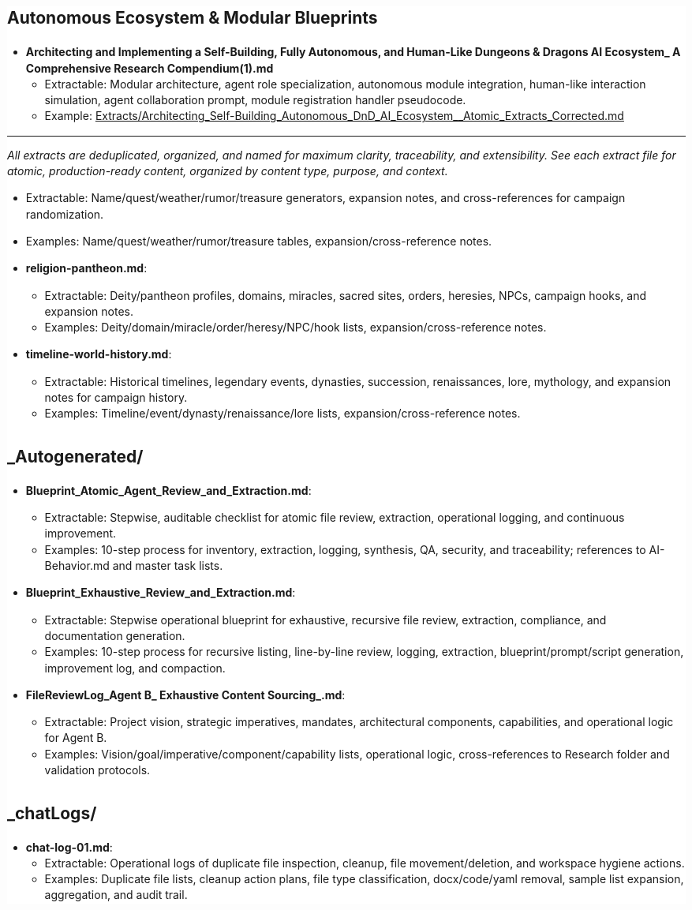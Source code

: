 
## Autonomous Ecosystem & Modular Blueprints

- **Architecting and Implementing a Self-Building, Fully Autonomous, and Human-Like Dungeons & Dragons AI Ecosystem_ A Comprehensive Research Compendium(1).md**
  - Extractable: Modular architecture, agent role specialization, autonomous module integration, human-like interaction simulation, agent collaboration prompt, module registration handler pseudocode.
  - Example: [Extracts/Architecting_Self-Building_Autonomous_DnD_AI_Ecosystem__Atomic_Extracts_Corrected.md](Extracts/Architecting_Self-Building_Autonomous_DnD_AI_Ecosystem__Atomic_Extracts_Corrected.md)

---

*All extracts are deduplicated, organized, and named for maximum clarity, traceability, and extensibility. See each extract file for atomic, production-ready content, organized by content type, purpose, and context.*
  - Extractable: Name/quest/weather/rumor/treasure generators, expansion notes, and cross-references for campaign randomization.
  - Examples: Name/quest/weather/rumor/treasure tables, expansion/cross-reference notes.

- **religion-pantheon.md**:
  - Extractable: Deity/pantheon profiles, domains, miracles, sacred sites, orders, heresies, NPCs, campaign hooks, and expansion notes.
  - Examples: Deity/domain/miracle/order/heresy/NPC/hook lists, expansion/cross-reference notes.

- **timeline-world-history.md**:
  - Extractable: Historical timelines, legendary events, dynasties, succession, renaissances, lore, mythology, and expansion notes for campaign history.
  - Examples: Timeline/event/dynasty/renaissance/lore lists, expansion/cross-reference notes.

## _Autogenerated/

- **Blueprint_Atomic_Agent_Review_and_Extraction.md**:
  - Extractable: Stepwise, auditable checklist for atomic file review, extraction, operational logging, and continuous improvement.
  - Examples: 10-step process for inventory, extraction, logging, synthesis, QA, security, and traceability; references to AI-Behavior.md and master task lists.

- **Blueprint_Exhaustive_Review_and_Extraction.md**:
  - Extractable: Stepwise operational blueprint for exhaustive, recursive file review, extraction, compliance, and documentation generation.
  - Examples: 10-step process for recursive listing, line-by-line review, logging, extraction, blueprint/prompt/script generation, improvement log, and compaction.

- **FileReviewLog_Agent B_ Exhaustive Content Sourcing_.md**:
  - Extractable: Project vision, strategic imperatives, mandates, architectural components, capabilities, and operational logic for Agent B.
  - Examples: Vision/goal/imperative/component/capability lists, operational logic, cross-references to Research folder and validation protocols.

## _chatLogs/

- **chat-log-01.md**:
  - Extractable: Operational logs of duplicate file inspection, cleanup, file movement/deletion, and workspace hygiene actions.
  - Examples: Duplicate file lists, cleanup action plans, file type classification, docx/code/yaml removal, sample list expansion, aggregation, and audit trail.
